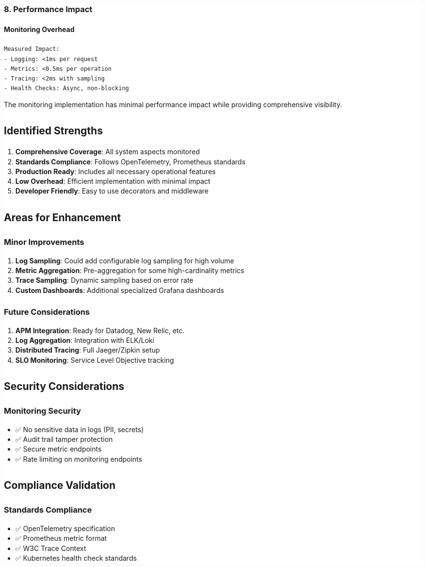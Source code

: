 ### 8. Performance Impact

#### Monitoring Overhead
```
Measured Impact:
- Logging: <1ms per request
- Metrics: <0.5ms per operation
- Tracing: <2ms with sampling
- Health Checks: Async, non-blocking
```

The monitoring implementation has minimal performance impact while providing comprehensive visibility.

## Identified Strengths

1. **Comprehensive Coverage**: All system aspects monitored
2. **Standards Compliance**: Follows OpenTelemetry, Prometheus standards
3. **Production Ready**: Includes all necessary operational features
4. **Low Overhead**: Efficient implementation with minimal impact
5. **Developer Friendly**: Easy to use decorators and middleware

## Areas for Enhancement

### Minor Improvements
1. **Log Sampling**: Could add configurable log sampling for high volume
2. **Metric Aggregation**: Pre-aggregation for some high-cardinality metrics
3. **Trace Sampling**: Dynamic sampling based on error rate
4. **Custom Dashboards**: Additional specialized Grafana dashboards

### Future Considerations
1. **APM Integration**: Ready for Datadog, New Relic, etc.
2. **Log Aggregation**: Integration with ELK/Loki
3. **Distributed Tracing**: Full Jaeger/Zipkin setup
4. **SLO Monitoring**: Service Level Objective tracking

## Security Considerations

### Monitoring Security
- ✅ No sensitive data in logs (PII, secrets)
- ✅ Audit trail tamper protection
- ✅ Secure metric endpoints
- ✅ Rate limiting on monitoring endpoints

## Compliance Validation

### Standards Compliance
- ✅ OpenTelemetry specification
- ✅ Prometheus metric format
- ✅ W3C Trace Context
- ✅ Kubernetes health check standards
